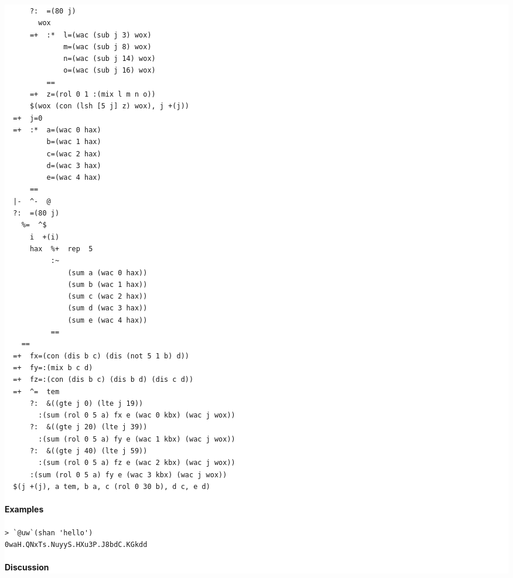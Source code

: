 ```hoon
      ?:  =(80 j)
        wox
      =+  :*  l=(wac (sub j 3) wox)
              m=(wac (sub j 8) wox)
              n=(wac (sub j 14) wox)
              o=(wac (sub j 16) wox)
          ==
      =+  z=(rol 0 1 :(mix l m n o))
      $(wox (con (lsh [5 j] z) wox), j +(j))
  =+  j=0
  =+  :*  a=(wac 0 hax)
          b=(wac 1 hax)
          c=(wac 2 hax)
          d=(wac 3 hax)
          e=(wac 4 hax)
      ==
  |-  ^-  @
  ?:  =(80 j)
    %=  ^$
      i  +(i)
      hax  %+  rep  5
           :~
               (sum a (wac 0 hax))
               (sum b (wac 1 hax))
               (sum c (wac 2 hax))
               (sum d (wac 3 hax))
               (sum e (wac 4 hax))
           ==
    ==
  =+  fx=(con (dis b c) (dis (not 5 1 b) d))
  =+  fy=:(mix b c d)
  =+  fz=:(con (dis b c) (dis b d) (dis c d))
  =+  ^=  tem
      ?:  &((gte j 0) (lte j 19))
        :(sum (rol 0 5 a) fx e (wac 0 kbx) (wac j wox))
      ?:  &((gte j 20) (lte j 39))
        :(sum (rol 0 5 a) fy e (wac 1 kbx) (wac j wox))
      ?:  &((gte j 40) (lte j 59))
        :(sum (rol 0 5 a) fz e (wac 2 kbx) (wac j wox))
      :(sum (rol 0 5 a) fy e (wac 3 kbx) (wac j wox))
  $(j +(j), a tem, b a, c (rol 0 30 b), d c, e d)
```

#### Examples

```
> `@uw`(shan 'hello')
0waH.QNxTs.NuyyS.HXu3P.J8bdC.KGkdd
```

#### Discussion
